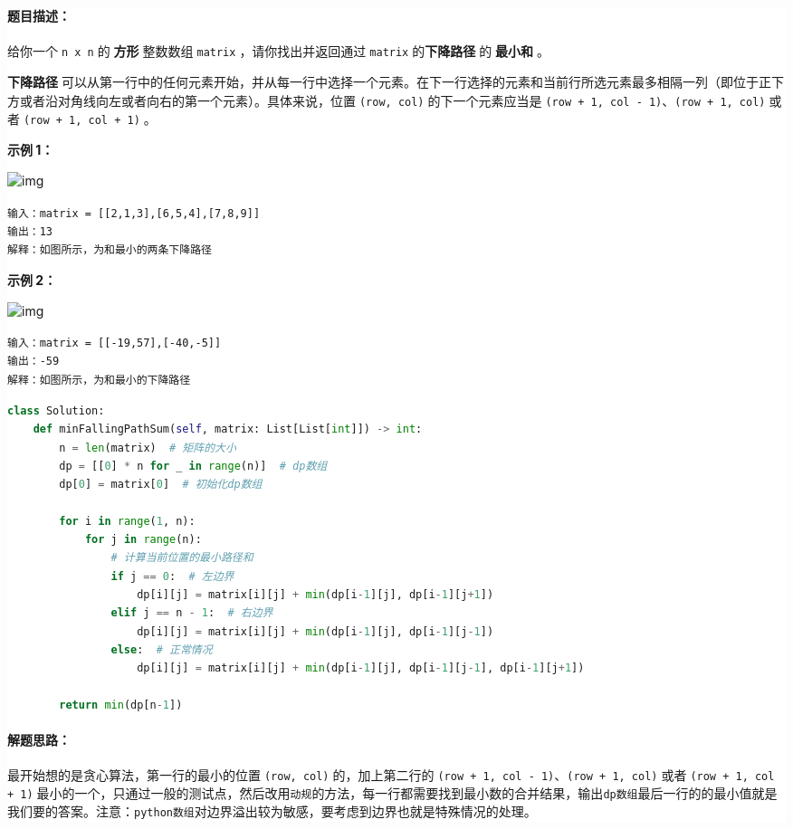 #### 题目描述：

给你一个 `n x n` 的 **方形** 整数数组 `matrix` ，请你找出并返回通过 `matrix` 的**下降路径** 的 **最小和** 。

**下降路径** 可以从第一行中的任何元素开始，并从每一行中选择一个元素。在下一行选择的元素和当前行所选元素最多相隔一列（即位于正下方或者沿对角线向左或者向右的第一个元素）。具体来说，位置 `(row, col)` 的下一个元素应当是 `(row + 1, col - 1)`、`(row + 1, col)` 或者 `(row + 1, col + 1)` 。

**示例 1：**

![img](https://assets.leetcode.com/uploads/2021/11/03/failing1-grid.jpg)

```
输入：matrix = [[2,1,3],[6,5,4],[7,8,9]]
输出：13
解释：如图所示，为和最小的两条下降路径
```

**示例 2：**

![img](https://assets.leetcode.com/uploads/2021/11/03/failing2-grid.jpg)

```
输入：matrix = [[-19,57],[-40,-5]]
输出：-59
解释：如图所示，为和最小的下降路径
```

```python
class Solution:
    def minFallingPathSum(self, matrix: List[List[int]]) -> int:
        n = len(matrix)  # 矩阵的大小
        dp = [[0] * n for _ in range(n)]  # dp数组
        dp[0] = matrix[0]  # 初始化dp数组
        
        for i in range(1, n):
            for j in range(n):
                # 计算当前位置的最小路径和
                if j == 0:  # 左边界
                    dp[i][j] = matrix[i][j] + min(dp[i-1][j], dp[i-1][j+1])
                elif j == n - 1:  # 右边界
                    dp[i][j] = matrix[i][j] + min(dp[i-1][j], dp[i-1][j-1])
                else:  # 正常情况
                    dp[i][j] = matrix[i][j] + min(dp[i-1][j], dp[i-1][j-1], dp[i-1][j+1])
        
        return min(dp[n-1])
```



#### 解题思路：

最开始想的是贪心算法，第一行的最小的位置 `(row, col)` 的，加上第二行的 `(row + 1, col - 1)`、`(row + 1, col)` 或者 `(row + 1, col + 1)` 最小的一个，只通过一般的测试点，然后改用`动规`的方法，每一行都需要找到最小数的合并结果，输出`dp数组`最后一行的的最小值就是我们要的答案。注意：`python数组`对边界溢出较为敏感，要考虑到边界也就是特殊情况的处理。
